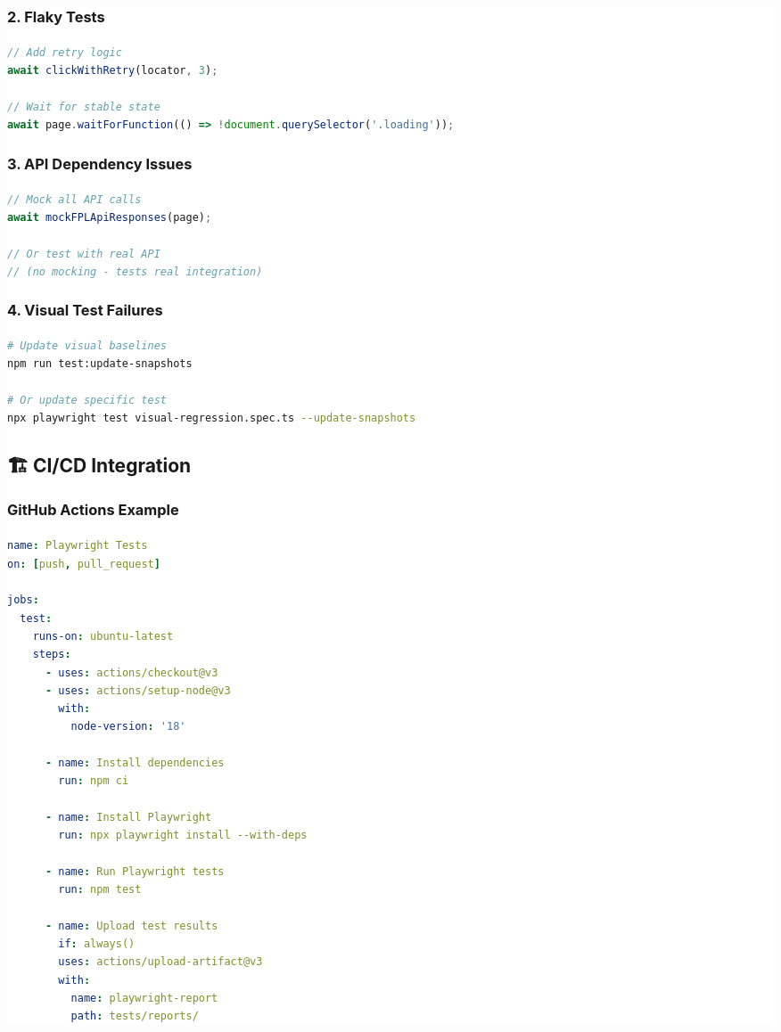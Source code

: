### 2. Flaky Tests

```typescript
// Add retry logic
await clickWithRetry(locator, 3);

// Wait for stable state
await page.waitForFunction(() => !document.querySelector('.loading'));
```

### 3. API Dependency Issues

```typescript
// Mock all API calls
await mockFPLApiResponses(page);

// Or test with real API
// (no mocking - tests real integration)
```

### 4. Visual Test Failures

```bash
# Update visual baselines
npm run test:update-snapshots

# Or update specific test
npx playwright test visual-regression.spec.ts --update-snapshots
```

## 🏗️ CI/CD Integration

### GitHub Actions Example

```yaml
name: Playwright Tests
on: [push, pull_request]

jobs:
  test:
    runs-on: ubuntu-latest
    steps:
      - uses: actions/checkout@v3
      - uses: actions/setup-node@v3
        with:
          node-version: '18'

      - name: Install dependencies
        run: npm ci

      - name: Install Playwright
        run: npx playwright install --with-deps

      - name: Run Playwright tests
        run: npm test

      - name: Upload test results
        if: always()
        uses: actions/upload-artifact@v3
        with:
          name: playwright-report
          path: tests/reports/
```
